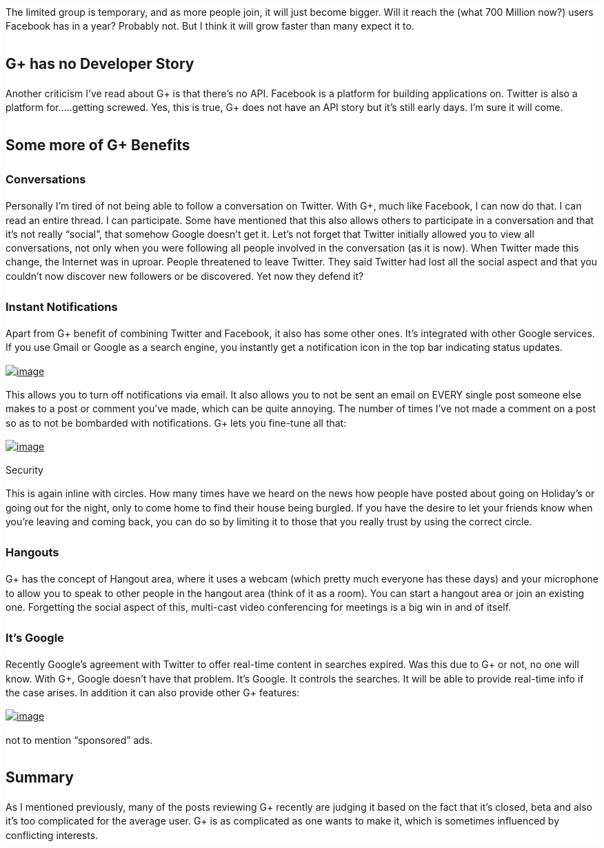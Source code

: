 The limited group is temporary, and as more people join, it will just become bigger. Will it reach the (what 700 Million now?) users Facebook has in a year? Probably not. But I think it will grow faster than many expect it to.
<h2>G+ has no Developer Story</h2>
Another criticism I’ve read about G+ is that there’s no API. Facebook is a platform for building applications on. Twitter is also a platform for…..getting screwed. Yes, this is true, G+ does not have an API story but it’s still early days. I’m sure it will come.
<h2>Some more of G+ Benefits</h2>
<h3>Conversations</h3>
Personally I’m tired of not being able to follow a conversation on Twitter. With G+, much like Facebook, I can now do that. I can read an entire thread. I can participate. Some have mentioned that this also allows others to participate in a conversation and that it’s not really “social”, that somehow Google doesn’t get it. Let’s not forget that Twitter initially allowed you to view all conversations, not only when you were following all people involved in the conversation (as it is now). When Twitter made this change, the Internet was in uproar. People threatened to leave Twitter. They said Twitter had lost all the social aspect and that you couldn’t now discover new followers or be discovered. Yet now they defend it?
<h3>Instant Notifications</h3>
Apart from G+ benefit of combining Twitter and Facebook, it also has some other ones. It’s integrated with other Google services. If you use Gmail or Google as a search engine, you instantly get a notification icon in the top bar indicating status updates.

<a href="http://hhariri.files.wordpress.com/2011/07/image3.png"><img style="background-image:none;padding-left:0;padding-right:0;display:inline;padding-top:0;border:0;margin:0;" title="image" src="http://hhariri.files.wordpress.com/2011/07/image_thumb3.png" alt="image" width="664" height="25" border="0" /></a>

This allows you to turn off notifications via email. It also allows you to not be sent an email on EVERY single post someone else makes to a post or comment you’ve made, which can be quite annoying. The number of times I’ve not made a comment on a post so as to not be bombarded with notifications. G+ lets you fine-tune all that:

<a href="http://hhariri.files.wordpress.com/2011/07/image4.png"><img style="background-image:none;padding-left:0;padding-right:0;display:inline;padding-top:0;border:0;" title="image" src="http://hhariri.files.wordpress.com/2011/07/image_thumb4.png" alt="image" width="421" height="538" border="0" /></a>

Security

This is again inline with circles. How many times have we heard on the news how people have posted about going on Holiday’s or going out for the night, only to come home to find their house being burgled. If you have the desire to let your friends know when you’re leaving and coming back, you can do so by limiting it to those that you really trust by using the correct circle.
<h3>Hangouts</h3>
G+ has the concept of Hangout area, where it uses a webcam (which pretty much everyone has these days) and your microphone to allow you to speak to other people in the hangout area (think of it as a room). You can start a hangout area or join an existing one. Forgetting the social aspect of this, multi-cast video conferencing for meetings is a big win in and of itself.
<h3>It’s Google</h3>
Recently Google’s agreement with Twitter to offer real-time content in searches expired. Was this due to G+ or not, no one will know. With G+, Google doesn’t have that problem. It’s Google. It controls the searches. It will be able to provide real-time info if the case arises. In addition it can also provide other G+ features:

<a href="http://hhariri.files.wordpress.com/2011/07/image7.png"><img style="background-image:none;padding-left:0;padding-right:0;display:inline;padding-top:0;border:0;" title="image" src="http://hhariri.files.wordpress.com/2011/07/image_thumb7.png" alt="image" width="792" height="254" border="0" /></a>

not to mention “sponsored” ads.
<h2></h2>
<h2>Summary</h2>
As I mentioned previously, many of the posts reviewing G+ recently are judging it based on the fact that it’s closed, beta and also it’s too complicated for the average user. G+ is as complicated as one wants to make it, which is sometimes influenced by conflicting interests.
